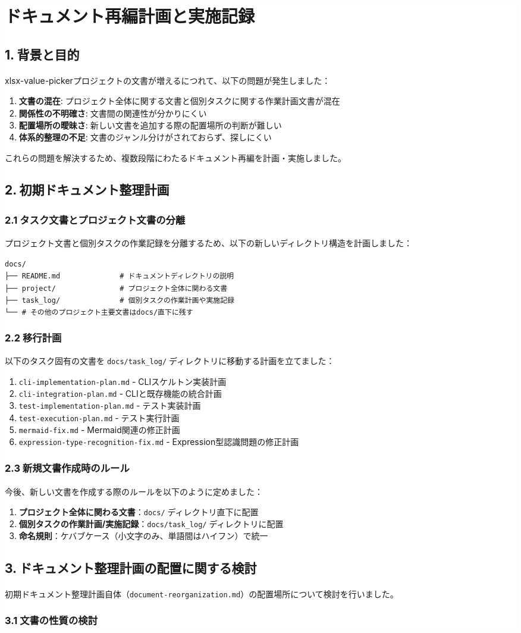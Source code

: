 # ドキュメント再編計画と実施記録

## 1. 背景と目的

xlsx-value-pickerプロジェクトの文書が増えるにつれて、以下の問題が発生しました：

1. **文書の混在**: プロジェクト全体に関する文書と個別タスクに関する作業計画文書が混在
2. **関係性の不明確さ**: 文書間の関連性が分かりにくい
3. **配置場所の曖昧さ**: 新しい文書を追加する際の配置場所の判断が難しい
4. **体系的整理の不足**: 文書のジャンル分けがされておらず、探しにくい

これらの問題を解決するため、複数段階にわたるドキュメント再編を計画・実施しました。

## 2. 初期ドキュメント整理計画

### 2.1 タスク文書とプロジェクト文書の分離

プロジェクト文書と個別タスクの作業記録を分離するため、以下の新しいディレクトリ構造を計画しました：

```
docs/
├── README.md              # ドキュメントディレクトリの説明
├── project/               # プロジェクト全体に関わる文書
├── task_log/              # 個別タスクの作業計画や実施記録
└── # その他のプロジェクト主要文書はdocs/直下に残す
```

### 2.2 移行計画

以下のタスク固有の文書を `docs/task_log/` ディレクトリに移動する計画を立てました：

1. `cli-implementation-plan.md` - CLIスケルトン実装計画
2. `cli-integration-plan.md` - CLIと既存機能の統合計画
3. `test-implementation-plan.md` - テスト実装計画
4. `test-execution-plan.md` - テスト実行計画
5. `mermaid-fix.md` - Mermaid関連の修正計画
6. `expression-type-recognition-fix.md` - Expression型認識問題の修正計画

### 2.3 新規文書作成時のルール

今後、新しい文書を作成する際のルールを以下のように定めました：

1. **プロジェクト全体に関わる文書**：`docs/` ディレクトリ直下に配置
2. **個別タスクの作業計画/実施記録**：`docs/task_log/` ディレクトリに配置
3. **命名規則**：ケバブケース（小文字のみ、単語間はハイフン）で統一

## 3. ドキュメント整理計画の配置に関する検討

初期ドキュメント整理計画自体（`document-reorganization.md`）の配置場所について検討を行いました。

### 3.1 文書の性質の検討
